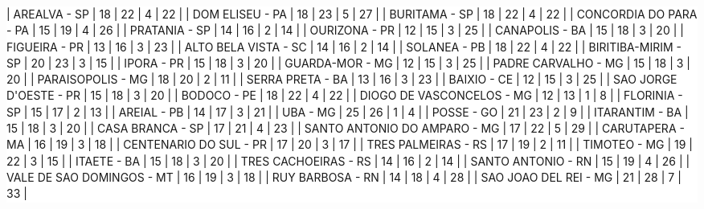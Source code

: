| AREALVA - SP | 18 | 22 | 4 | 22 |
| DOM ELISEU - PA | 18 | 23 | 5 | 27 |
| BURITAMA - SP | 18 | 22 | 4 | 22 |
| CONCORDIA DO PARA - PA | 15 | 19 | 4 | 26 |
| PRATANIA - SP | 14 | 16 | 2 | 14 |
| OURIZONA - PR | 12 | 15 | 3 | 25 |
| CANAPOLIS - BA | 15 | 18 | 3 | 20 |
| FIGUEIRA - PR | 13 | 16 | 3 | 23 |
| ALTO BELA VISTA - SC | 14 | 16 | 2 | 14 |
| SOLANEA - PB | 18 | 22 | 4 | 22 |
| BIRITIBA-MIRIM - SP | 20 | 23 | 3 | 15 |
| IPORA - PR | 15 | 18 | 3 | 20 |
| GUARDA-MOR - MG | 12 | 15 | 3 | 25 |
| PADRE CARVALHO - MG | 15 | 18 | 3 | 20 |
| PARAISOPOLIS - MG | 18 | 20 | 2 | 11 |
| SERRA PRETA - BA | 13 | 16 | 3 | 23 |
| BAIXIO - CE | 12 | 15 | 3 | 25 |
| SAO JORGE D'OESTE - PR | 15 | 18 | 3 | 20 |
| BODOCO - PE | 18 | 22 | 4 | 22 |
| DIOGO DE VASCONCELOS - MG | 12 | 13 | 1 | 8 |
| FLORINIA - SP | 15 | 17 | 2 | 13 |
| AREIAL - PB | 14 | 17 | 3 | 21 |
| UBA - MG | 25 | 26 | 1 | 4 |
| POSSE - GO | 21 | 23 | 2 | 9 |
| ITARANTIM - BA | 15 | 18 | 3 | 20 |
| CASA BRANCA - SP | 17 | 21 | 4 | 23 |
| SANTO ANTONIO DO AMPARO - MG | 17 | 22 | 5 | 29 |
| CARUTAPERA - MA | 16 | 19 | 3 | 18 |
| CENTENARIO DO SUL - PR | 17 | 20 | 3 | 17 |
| TRES PALMEIRAS - RS | 17 | 19 | 2 | 11 |
| TIMOTEO - MG | 19 | 22 | 3 | 15 |
| ITAETE - BA | 15 | 18 | 3 | 20 |
| TRES CACHOEIRAS - RS | 14 | 16 | 2 | 14 |
| SANTO ANTONIO - RN | 15 | 19 | 4 | 26 |
| VALE DE SAO DOMINGOS - MT | 16 | 19 | 3 | 18 |
| RUY BARBOSA - RN | 14 | 18 | 4 | 28 |
| SAO JOAO DEL REI - MG | 21 | 28 | 7 | 33 |